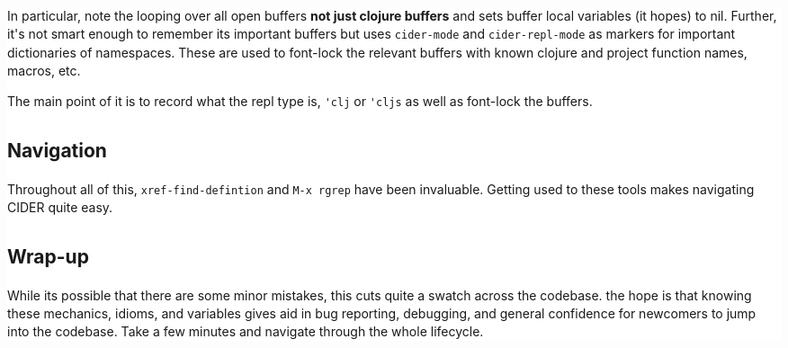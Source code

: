 In particular, note the looping over all open buffers **not just clojure buffers** and sets buffer local variables (it hopes) to nil. Further, it's not smart enough to remember its important buffers but uses `cider-mode` and `cider-repl-mode` as markers for important dictionaries of namespaces. These are used to font-lock the relevant buffers with known clojure and project function names, macros, etc.

The main point of it is to record what the repl type is, `'clj` or `'cljs` as well as font-lock the buffers.

## Navigation ##

Throughout all of this, `xref-find-defintion` and `M-x rgrep` have been invaluable. Getting used to these tools makes navigating CIDER quite easy.

## Wrap-up ##

While its possible that there are some minor mistakes, this cuts quite a swatch across the codebase. the hope is that knowing these mechanics, idioms, and variables gives aid in bug reporting, debugging, and general confidence for newcomers to jump into the codebase. Take a few minutes and navigate through the whole lifecycle.

